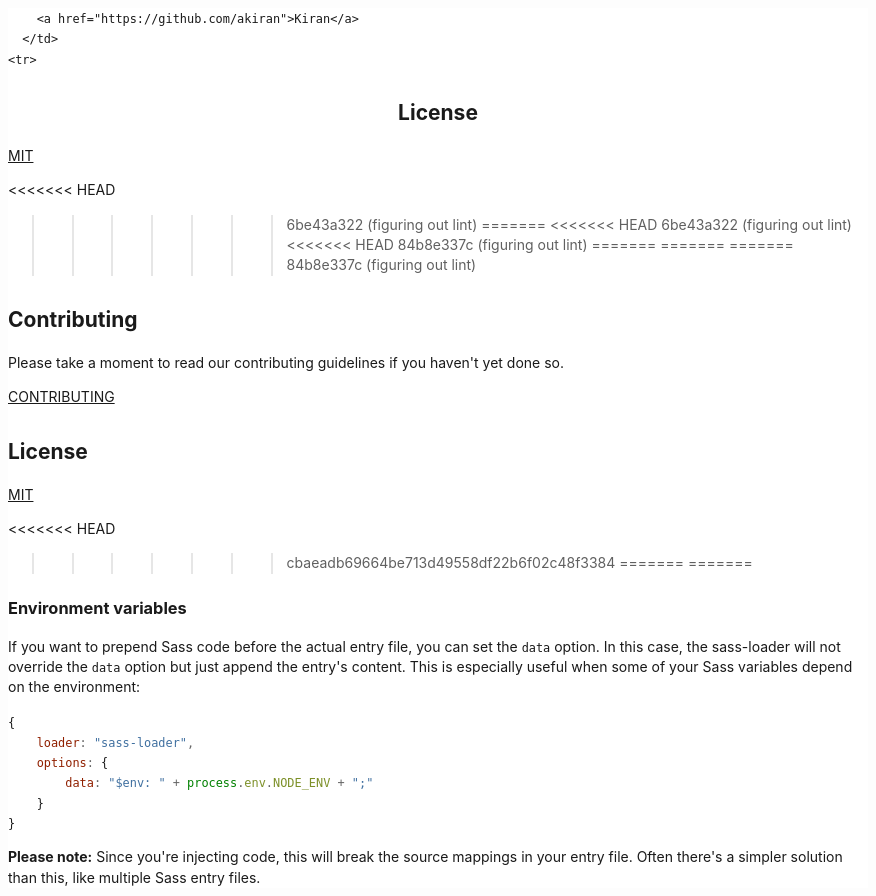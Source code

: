         <a href="https://github.com/akiran">Kiran</a>
      </td>
    <tr>
</table>


<h2 align="center">License</h2>

[MIT](http://www.opensource.org/licenses/mit-license.php)

[npm]: https://img.shields.io/npm/v/sass-loader.svg
[npm-stats]: https://img.shields.io/npm/dm/sass-loader.svg
[npm-url]: https://npmjs.com/package/sass-loader

[node]: https://img.shields.io/node/v/sass-loader.svg
[node-url]: https://nodejs.org

[deps]: https://david-dm.org/webpack-contrib/sass-loader.svg
[deps-url]: https://david-dm.org/webpack-contrib/sass-loader

[travis]: http://img.shields.io/travis/webpack-contrib/sass-loader.svg
[travis-url]: https://travis-ci.org/webpack-contrib/sass-loader

[appveyor-url]: https://ci.appveyor.com/project/webpack-contrib/sass-loader/branch/master
[appveyor]: https://ci.appveyor.com/api/projects/status/rqpy1vaovh20ttxs/branch/master?svg=true

[cover]: https://codecov.io/gh/webpack-contrib/sass-loader/branch/master/graph/badge.svg
[cover-url]: https://codecov.io/gh/webpack-contrib/sass-loader

[chat]: https://badges.gitter.im/webpack/webpack.svg
[chat-url]: https://gitter.im/webpack/webpack
<<<<<<< HEAD
>>>>>>> 6be43a322 (figuring out lint)
=======
<<<<<<< HEAD
>>>>>>> 6be43a322 (figuring out lint)
<<<<<<< HEAD
>>>>>>> 84b8e337c (figuring out lint)
=======
=======
=======
>>>>>>> 84b8e337c (figuring out lint)
## Contributing

Please take a moment to read our contributing guidelines if you haven't yet done so.

[CONTRIBUTING](./.github/CONTRIBUTING.md)

## License

[MIT](./LICENSE)

[npm]: https://img.shields.io/npm/v/sass-loader.svg
[npm-url]: https://npmjs.com/package/sass-loader
[node]: https://img.shields.io/node/v/sass-loader.svg
[node-url]: https://nodejs.org
[deps]: https://david-dm.org/webpack-contrib/sass-loader.svg
[deps-url]: https://david-dm.org/webpack-contrib/sass-loader
[tests]: https://dev.azure.com/webpack-contrib/sass-loader/_apis/build/status/webpack-contrib.sass-loader?branchName=master
[tests-url]: https://dev.azure.com/webpack-contrib/sass-loader/_build/latest?definitionId=21&branchName=master
[cover]: https://codecov.io/gh/webpack-contrib/sass-loader/branch/master/graph/badge.svg
[cover-url]: https://codecov.io/gh/webpack-contrib/sass-loader
[chat]: https://badges.gitter.im/webpack/webpack.svg
[chat-url]: https://gitter.im/webpack/webpack
[size]: https://packagephobia.now.sh/badge?p=css-loader
[size-url]: https://packagephobia.now.sh/result?p=css-loader
<<<<<<< HEAD
>>>>>>> cbaeadb69664be713d49558df22b6f02c48f3384
=======
=======
### Environment variables

If you want to prepend Sass code before the actual entry file, you can set the `data` option. In this case, the sass-loader will not override the `data` option but just append the entry's content. This is especially useful when some of your Sass variables depend on the environment:

```javascript
{
    loader: "sass-loader",
    options: {
        data: "$env: " + process.env.NODE_ENV + ";"
    }
}
```

**Please note:** Since you're injecting code, this will break the source mappings in your entry file. Often there's a simpler solution than this, like multiple Sass entry files.


[Node Sass]: https://github.com/sass/node-sass
[Dart Sass]: http://sass-lang.com/dart-sass
[Node Sass]: https://github.com/sass/node-sass
[Dart Sass]: http://sass-lang.com/dart-sass